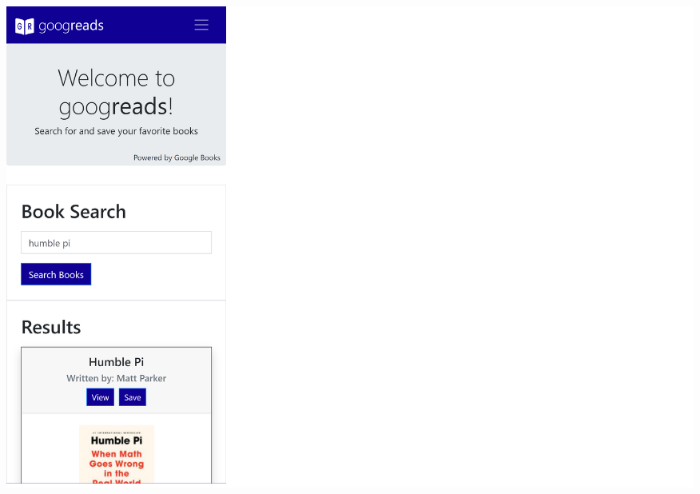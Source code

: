 <img src="./client/public/assets/images/screenshot-mobile-search.png" alt="Mobile screenshot" title="Mobile screenshot" width="32%">